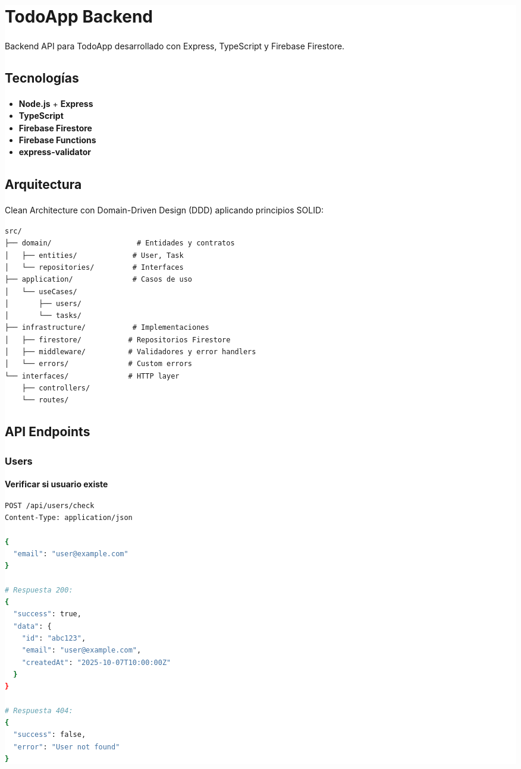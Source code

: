 # TodoApp Backend

Backend API para TodoApp desarrollado con Express, TypeScript y Firebase Firestore.

## Tecnologías

- **Node.js** + **Express**
- **TypeScript**
- **Firebase Firestore**
- **Firebase Functions**
- **express-validator**

## Arquitectura

Clean Architecture con Domain-Driven Design (DDD) aplicando principios SOLID:

```
src/
├── domain/                    # Entidades y contratos
│   ├── entities/             # User, Task
│   └── repositories/         # Interfaces
├── application/              # Casos de uso
│   └── useCases/
│       ├── users/
│       └── tasks/
├── infrastructure/           # Implementaciones
│   ├── firestore/           # Repositorios Firestore
│   ├── middleware/          # Validadores y error handlers
│   └── errors/              # Custom errors
└── interfaces/              # HTTP layer
    ├── controllers/
    └── routes/
```

## API Endpoints

### Users

**Verificar si usuario existe**
```bash
POST /api/users/check
Content-Type: application/json

{
  "email": "user@example.com"
}

# Respuesta 200:
{
  "success": true,
  "data": {
    "id": "abc123",
    "email": "user@example.com",
    "createdAt": "2025-10-07T10:00:00Z"
  }
}

# Respuesta 404:
{
  "success": false,
  "error": "User not found"
}
```